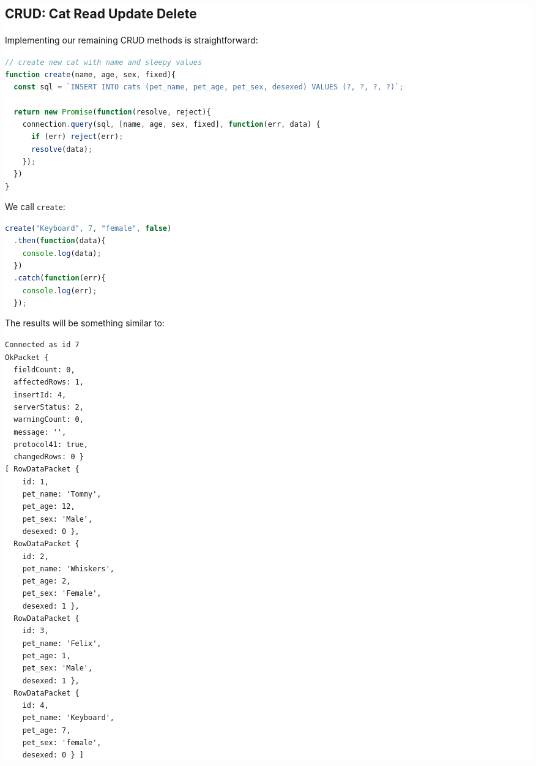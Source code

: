 ## CRUD: Cat Read Update Delete

Implementing our remaining CRUD methods is straightforward:
```js
// create new cat with name and sleepy values
function create(name, age, sex, fixed){
  const sql = `INSERT INTO cats (pet_name, pet_age, pet_sex, desexed) VALUES (?, ?, ?, ?)`;

  return new Promise(function(resolve, reject){
    connection.query(sql, [name, age, sex, fixed], function(err, data) {
      if (err) reject(err);
      resolve(data);
    });
  })
}
```

We call `create`:
```js
create("Keyboard", 7, "female", false)
  .then(function(data){
    console.log(data);
  })
  .catch(function(err){
    console.log(err);
  });

```
The results will be something similar to:
```
Connected as id 7
OkPacket {
  fieldCount: 0,
  affectedRows: 1,
  insertId: 4,
  serverStatus: 2,
  warningCount: 0,
  message: '',
  protocol41: true,
  changedRows: 0 }
[ RowDataPacket {
    id: 1,
    pet_name: 'Tommy',
    pet_age: 12,
    pet_sex: 'Male',
    desexed: 0 },
  RowDataPacket {
    id: 2,
    pet_name: 'Whiskers',
    pet_age: 2,
    pet_sex: 'Female',
    desexed: 1 },
  RowDataPacket {
    id: 3,
    pet_name: 'Felix',
    pet_age: 1,
    pet_sex: 'Male',
    desexed: 1 },
  RowDataPacket {
    id: 4,
    pet_name: 'Keyboard',
    pet_age: 7,
    pet_sex: 'female',
    desexed: 0 } ]
```